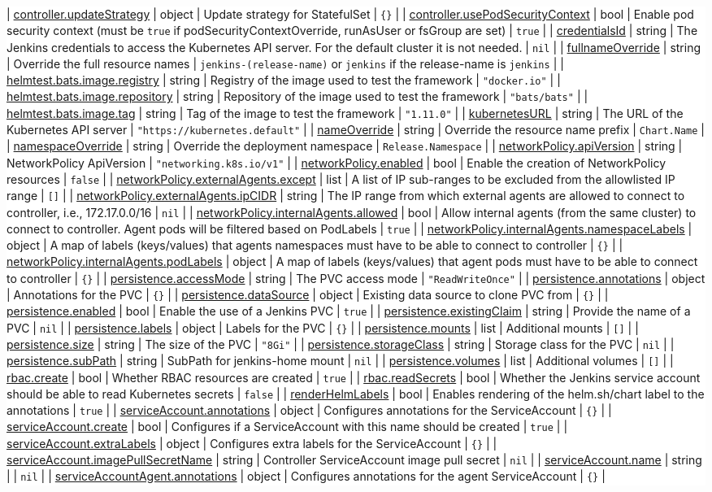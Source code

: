 | [controller.updateStrategy](values.yaml#L652) | object | Update strategy for StatefulSet | `{}` |
| [controller.usePodSecurityContext](values.yaml#L176) | bool | Enable pod security context (must be `true` if podSecurityContextOverride, runAsUser or fsGroup are set) | `true` |
| [credentialsId](values.yaml#L27) | string | The Jenkins credentials to access the Kubernetes API server. For the default cluster it is not needed. | `nil` |
| [fullnameOverride](values.yaml#L13) | string | Override the full resource names | `jenkins-(release-name)` or `jenkins` if the release-name is `jenkins` |
| [helmtest.bats.image.registry](values.yaml#L1302) | string | Registry of the image used to test the framework | `"docker.io"` |
| [helmtest.bats.image.repository](values.yaml#L1304) | string | Repository of the image used to test the framework | `"bats/bats"` |
| [helmtest.bats.image.tag](values.yaml#L1306) | string | Tag of the image to test the framework | `"1.11.0"` |
| [kubernetesURL](values.yaml#L24) | string | The URL of the Kubernetes API server | `"https://kubernetes.default"` |
| [nameOverride](values.yaml#L10) | string | Override the resource name prefix | `Chart.Name` |
| [namespaceOverride](values.yaml#L16) | string | Override the deployment namespace | `Release.Namespace` |
| [networkPolicy.apiVersion](values.yaml#L1232) | string | NetworkPolicy ApiVersion | `"networking.k8s.io/v1"` |
| [networkPolicy.enabled](values.yaml#L1227) | bool | Enable the creation of NetworkPolicy resources | `false` |
| [networkPolicy.externalAgents.except](values.yaml#L1246) | list | A list of IP sub-ranges to be excluded from the allowlisted IP range | `[]` |
| [networkPolicy.externalAgents.ipCIDR](values.yaml#L1244) | string | The IP range from which external agents are allowed to connect to controller, i.e., 172.17.0.0/16 | `nil` |
| [networkPolicy.internalAgents.allowed](values.yaml#L1236) | bool | Allow internal agents (from the same cluster) to connect to controller. Agent pods will be filtered based on PodLabels | `true` |
| [networkPolicy.internalAgents.namespaceLabels](values.yaml#L1240) | object | A map of labels (keys/values) that agents namespaces must have to be able to connect to controller | `{}` |
| [networkPolicy.internalAgents.podLabels](values.yaml#L1238) | object | A map of labels (keys/values) that agent pods must have to be able to connect to controller | `{}` |
| [persistence.accessMode](values.yaml#L1202) | string | The PVC access mode | `"ReadWriteOnce"` |
| [persistence.annotations](values.yaml#L1198) | object | Annotations for the PVC | `{}` |
| [persistence.dataSource](values.yaml#L1208) | object | Existing data source to clone PVC from | `{}` |
| [persistence.enabled](values.yaml#L1182) | bool | Enable the use of a Jenkins PVC | `true` |
| [persistence.existingClaim](values.yaml#L1188) | string | Provide the name of a PVC | `nil` |
| [persistence.labels](values.yaml#L1200) | object | Labels for the PVC | `{}` |
| [persistence.mounts](values.yaml#L1220) | list | Additional mounts | `[]` |
| [persistence.size](values.yaml#L1204) | string | The size of the PVC | `"8Gi"` |
| [persistence.storageClass](values.yaml#L1196) | string | Storage class for the PVC | `nil` |
| [persistence.subPath](values.yaml#L1213) | string | SubPath for jenkins-home mount | `nil` |
| [persistence.volumes](values.yaml#L1215) | list | Additional volumes | `[]` |
| [rbac.create](values.yaml#L1252) | bool | Whether RBAC resources are created | `true` |
| [rbac.readSecrets](values.yaml#L1254) | bool | Whether the Jenkins service account should be able to read Kubernetes secrets | `false` |
| [renderHelmLabels](values.yaml#L30) | bool | Enables rendering of the helm.sh/chart label to the annotations | `true` |
| [serviceAccount.annotations](values.yaml#L1264) | object | Configures annotations for the ServiceAccount | `{}` |
| [serviceAccount.create](values.yaml#L1258) | bool | Configures if a ServiceAccount with this name should be created | `true` |
| [serviceAccount.extraLabels](values.yaml#L1266) | object | Configures extra labels for the ServiceAccount | `{}` |
| [serviceAccount.imagePullSecretName](values.yaml#L1268) | string | Controller ServiceAccount image pull secret | `nil` |
| [serviceAccount.name](values.yaml#L1262) | string |  | `nil` |
| [serviceAccountAgent.annotations](values.yaml#L1279) | object | Configures annotations for the agent ServiceAccount | `{}` |